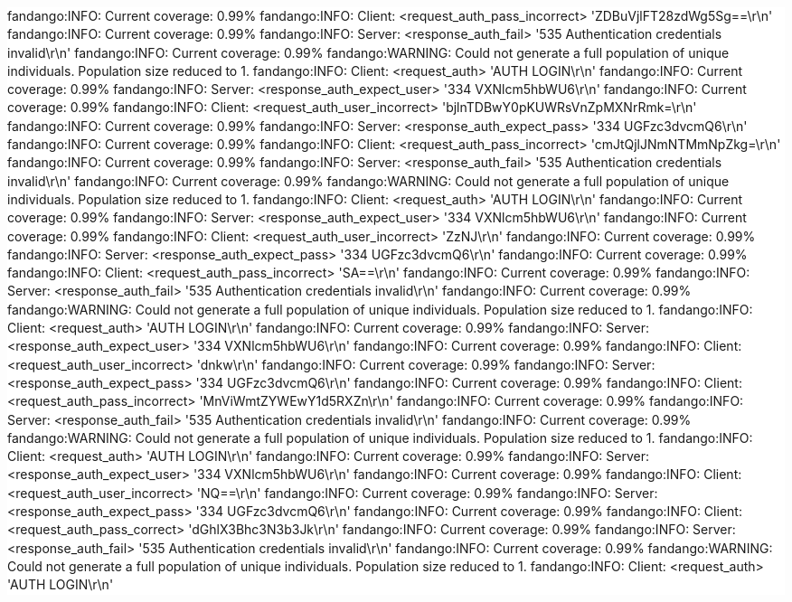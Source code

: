 fandango:INFO: Current coverage: 0.99%
fandango:INFO: Client: <request_auth_pass_incorrect> 'ZDBuVjlFT28zdWg5Sg==\r\n'
fandango:INFO: Current coverage: 0.99%
fandango:INFO: Server: <response_auth_fail> '535 Authentication credentials invalid\r\n'
fandango:INFO: Current coverage: 0.99%
fandango:WARNING: Could not generate a full population of unique individuals. Population size reduced to 1.
fandango:INFO: Client: <request_auth> 'AUTH LOGIN\r\n'
fandango:INFO: Current coverage: 0.99%
fandango:INFO: Server: <response_auth_expect_user> '334 VXNlcm5hbWU6\r\n'
fandango:INFO: Current coverage: 0.99%
fandango:INFO: Client: <request_auth_user_incorrect> 'bjlnTDBwY0pKUWRsVnZpMXNrRmk=\r\n'
fandango:INFO: Current coverage: 0.99%
fandango:INFO: Server: <response_auth_expect_pass> '334 UGFzc3dvcmQ6\r\n'
fandango:INFO: Current coverage: 0.99%
fandango:INFO: Client: <request_auth_pass_incorrect> 'cmJtQjlJNmNTMmNpZkg=\r\n'
fandango:INFO: Current coverage: 0.99%
fandango:INFO: Server: <response_auth_fail> '535 Authentication credentials invalid\r\n'
fandango:INFO: Current coverage: 0.99%
fandango:WARNING: Could not generate a full population of unique individuals. Population size reduced to 1.
fandango:INFO: Client: <request_auth> 'AUTH LOGIN\r\n'
fandango:INFO: Current coverage: 0.99%
fandango:INFO: Server: <response_auth_expect_user> '334 VXNlcm5hbWU6\r\n'
fandango:INFO: Current coverage: 0.99%
fandango:INFO: Client: <request_auth_user_incorrect> 'ZzNJ\r\n'
fandango:INFO: Current coverage: 0.99%
fandango:INFO: Server: <response_auth_expect_pass> '334 UGFzc3dvcmQ6\r\n'
fandango:INFO: Current coverage: 0.99%
fandango:INFO: Client: <request_auth_pass_incorrect> 'SA==\r\n'
fandango:INFO: Current coverage: 0.99%
fandango:INFO: Server: <response_auth_fail> '535 Authentication credentials invalid\r\n'
fandango:INFO: Current coverage: 0.99%
fandango:WARNING: Could not generate a full population of unique individuals. Population size reduced to 1.
fandango:INFO: Client: <request_auth> 'AUTH LOGIN\r\n'
fandango:INFO: Current coverage: 0.99%
fandango:INFO: Server: <response_auth_expect_user> '334 VXNlcm5hbWU6\r\n'
fandango:INFO: Current coverage: 0.99%
fandango:INFO: Client: <request_auth_user_incorrect> 'dnkw\r\n'
fandango:INFO: Current coverage: 0.99%
fandango:INFO: Server: <response_auth_expect_pass> '334 UGFzc3dvcmQ6\r\n'
fandango:INFO: Current coverage: 0.99%
fandango:INFO: Client: <request_auth_pass_incorrect> 'MnViWmtZYWEwY1d5RXZn\r\n'
fandango:INFO: Current coverage: 0.99%
fandango:INFO: Server: <response_auth_fail> '535 Authentication credentials invalid\r\n'
fandango:INFO: Current coverage: 0.99%
fandango:WARNING: Could not generate a full population of unique individuals. Population size reduced to 1.
fandango:INFO: Client: <request_auth> 'AUTH LOGIN\r\n'
fandango:INFO: Current coverage: 0.99%
fandango:INFO: Server: <response_auth_expect_user> '334 VXNlcm5hbWU6\r\n'
fandango:INFO: Current coverage: 0.99%
fandango:INFO: Client: <request_auth_user_incorrect> 'NQ==\r\n'
fandango:INFO: Current coverage: 0.99%
fandango:INFO: Server: <response_auth_expect_pass> '334 UGFzc3dvcmQ6\r\n'
fandango:INFO: Current coverage: 0.99%
fandango:INFO: Client: <request_auth_pass_correct> 'dGhlX3Bhc3N3b3Jk\r\n'
fandango:INFO: Current coverage: 0.99%
fandango:INFO: Server: <response_auth_fail> '535 Authentication credentials invalid\r\n'
fandango:INFO: Current coverage: 0.99%
fandango:WARNING: Could not generate a full population of unique individuals. Population size reduced to 1.
fandango:INFO: Client: <request_auth> 'AUTH LOGIN\r\n'